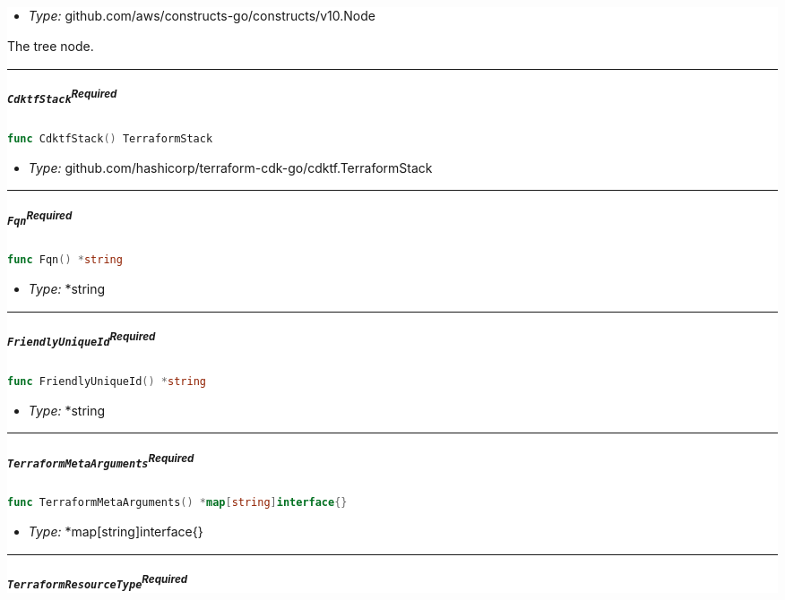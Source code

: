 - *Type:* github.com/aws/constructs-go/constructs/v10.Node

The tree node.

---

##### `CdktfStack`<sup>Required</sup> <a name="CdktfStack" id="@cdktf/provider-cloudflare.keylessCertificate.KeylessCertificate.property.cdktfStack"></a>

```go
func CdktfStack() TerraformStack
```

- *Type:* github.com/hashicorp/terraform-cdk-go/cdktf.TerraformStack

---

##### `Fqn`<sup>Required</sup> <a name="Fqn" id="@cdktf/provider-cloudflare.keylessCertificate.KeylessCertificate.property.fqn"></a>

```go
func Fqn() *string
```

- *Type:* *string

---

##### `FriendlyUniqueId`<sup>Required</sup> <a name="FriendlyUniqueId" id="@cdktf/provider-cloudflare.keylessCertificate.KeylessCertificate.property.friendlyUniqueId"></a>

```go
func FriendlyUniqueId() *string
```

- *Type:* *string

---

##### `TerraformMetaArguments`<sup>Required</sup> <a name="TerraformMetaArguments" id="@cdktf/provider-cloudflare.keylessCertificate.KeylessCertificate.property.terraformMetaArguments"></a>

```go
func TerraformMetaArguments() *map[string]interface{}
```

- *Type:* *map[string]interface{}

---

##### `TerraformResourceType`<sup>Required</sup> <a name="TerraformResourceType" id="@cdktf/provider-cloudflare.keylessCertificate.KeylessCertificate.property.terraformResourceType"></a>
